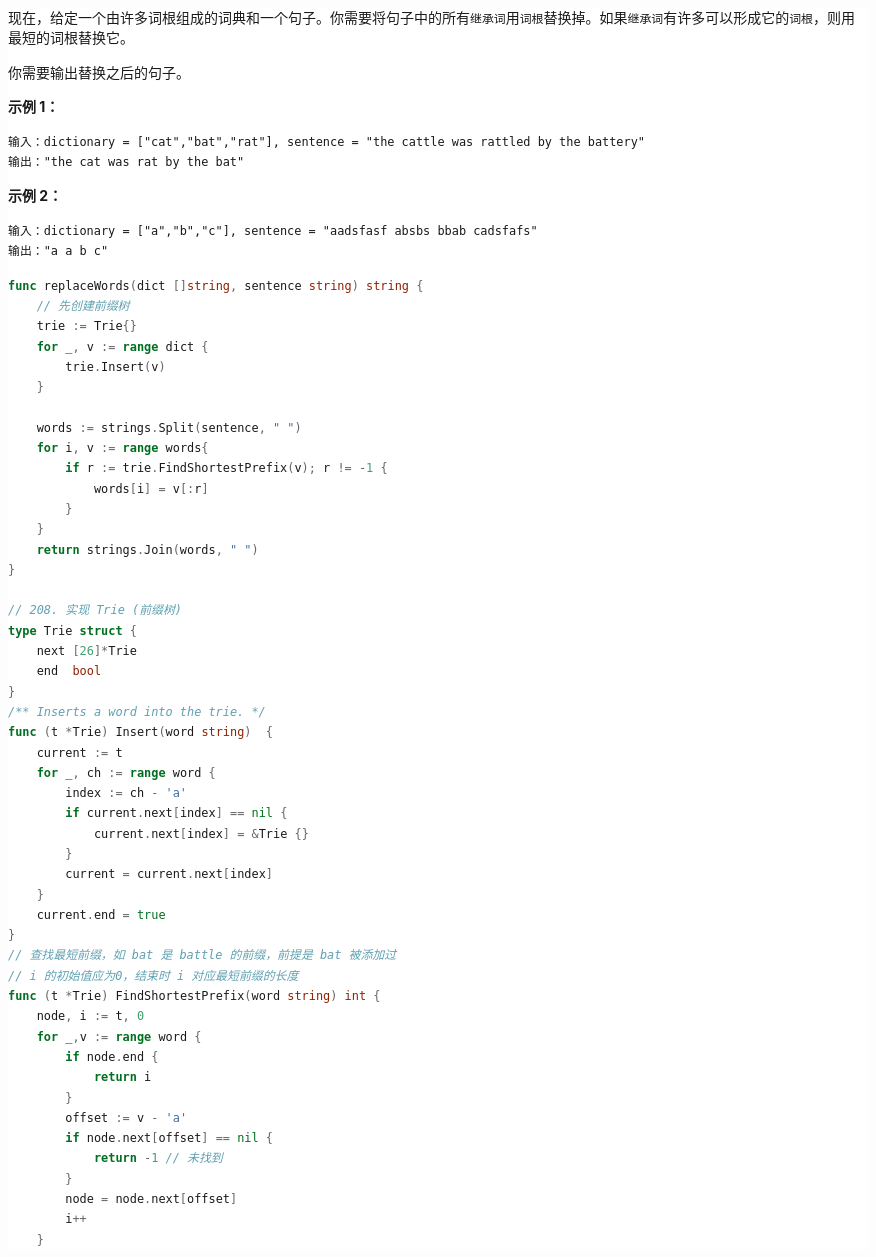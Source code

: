 现在，给定一个由许多词根组成的词典和一个句子。你需要将句子中的所有`继承词`用`词根`替换掉。如果`继承词`有许多可以形成它的`词根`，则用最短的词根替换它。

你需要输出替换之后的句子。

**示例 1：**

```
输入：dictionary = ["cat","bat","rat"], sentence = "the cattle was rattled by the battery"
输出："the cat was rat by the bat"
```

**示例 2：**

```
输入：dictionary = ["a","b","c"], sentence = "aadsfasf absbs bbab cadsfafs"
输出："a a b c"
```

```go
func replaceWords(dict []string, sentence string) string {
    // 先创建前缀树
	trie := Trie{}
	for _, v := range dict {
		trie.Insert(v)
	}

	words := strings.Split(sentence, " ")
	for i, v := range words{
		if r := trie.FindShortestPrefix(v); r != -1 {
			words[i] = v[:r]
		}
	}
	return strings.Join(words, " ")
}

// 208. 实现 Trie (前缀树)
type Trie struct {
	next [26]*Trie
	end  bool
}
/** Inserts a word into the trie. */
func (t *Trie) Insert(word string)  {
	current := t
	for _, ch := range word {
		index := ch - 'a'
		if current.next[index] == nil {
			current.next[index] = &Trie {}
		}
		current = current.next[index]
	}
	current.end = true
}
// 查找最短前缀，如 bat 是 battle 的前缀，前提是 bat 被添加过
// i 的初始值应为0，结束时 i 对应最短前缀的长度
func (t *Trie) FindShortestPrefix(word string) int {
	node, i := t, 0
	for _,v := range word {
		if node.end {
			return i
		}
		offset := v - 'a'
		if node.next[offset] == nil {
			return -1 // 未找到
		}
		node = node.next[offset]
		i++
	}
```